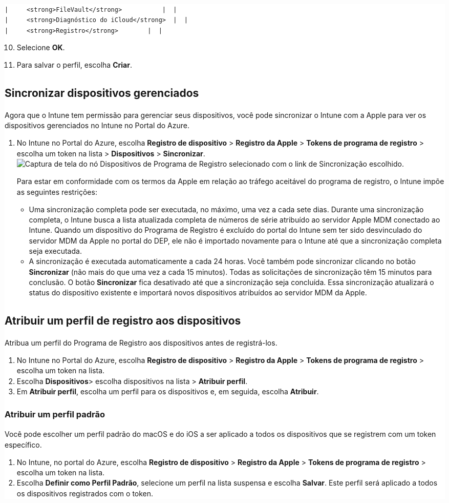     |     <strong>FileVault</strong>           |  |
    |     <strong>Diagnóstico do iCloud</strong>  |  |
    |     <strong>Registro</strong>        |  |


10. Selecione **OK**.

11. Para salvar o perfil, escolha **Criar**.

## <a name="sync-managed-devices"></a>Sincronizar dispositivos gerenciados
Agora que o Intune tem permissão para gerenciar seus dispositivos, você pode sincronizar o Intune com a Apple para ver os dispositivos gerenciados no Intune no Portal do Azure.

1. No Intune no Portal do Azure, escolha **Registro de dispositivo** > **Registro da Apple** > **Tokens de programa de registro** > escolha um token na lista > **Dispositivos** > **Sincronizar**. ![Captura de tela do nó Dispositivos de Programa de Registro selecionado com o link de Sincronização escolhido.](./media/device-enrollment-program-enroll-ios/image06.png)

   Para estar em conformidade com os termos da Apple em relação ao tráfego aceitável do programa de registro, o Intune impõe as seguintes restrições:
   - Uma sincronização completa pode ser executada, no máximo, uma vez a cada sete dias. Durante uma sincronização completa, o Intune busca a lista atualizada completa de números de série atribuído ao servidor Apple MDM conectado ao Intune. Quando um dispositivo do Programa de Registro é excluído do portal do Intune sem ter sido desvinculado do servidor MDM da Apple no portal do DEP, ele não é importado novamente para o Intune até que a sincronização completa seja executada.   
   - A sincronização é executada automaticamente a cada 24 horas. Você também pode sincronizar clicando no botão **Sincronizar** (não mais do que uma vez a cada 15 minutos). Todas as solicitações de sincronização têm 15 minutos para conclusão. O botão **Sincronizar** fica desativado até que a sincronização seja concluída. Essa sincronização atualizará o status do dispositivo existente e importará novos dispositivos atribuídos ao servidor MDM da Apple.   


## <a name="assign-an-enrollment-profile-to-devices"></a>Atribuir um perfil de registro aos dispositivos
Atribua um perfil do Programa de Registro aos dispositivos antes de registrá-los.

1. No Intune no Portal do Azure, escolha **Registro de dispositivo** > **Registro da Apple** > **Tokens de programa de registro** > escolha um token na lista.
2. Escolha **Dispositivos**> escolha dispositivos na lista > **Atribuir perfil**.
3. Em **Atribuir perfil**, escolha um perfil para os dispositivos e, em seguida, escolha **Atribuir**.

### <a name="assign-a-default-profile"></a>Atribuir um perfil padrão

Você pode escolher um perfil padrão do macOS e do iOS a ser aplicado a todos os dispositivos que se registrem com um token específico. 

1. No Intune, no portal do Azure, escolha **Registro de dispositivo** > **Registro da Apple** > **Tokens de programa de registro** > escolha um token na lista.
2. Escolha **Definir como Perfil Padrão**, selecione um perfil na lista suspensa e escolha **Salvar**. Este perfil será aplicado a todos os dispositivos registrados com o token.
